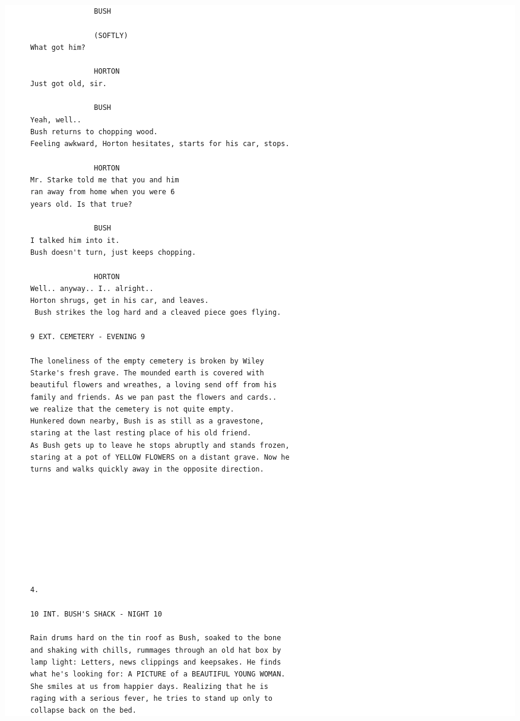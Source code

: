                          BUSH

                         (SOFTLY)
          What got him?

                         HORTON
          Just got old, sir.

                         BUSH
          Yeah, well..
          Bush returns to chopping wood.
          Feeling awkward, Horton hesitates, starts for his car, stops.

                         HORTON
          Mr. Starke told me that you and him
          ran away from home when you were 6
          years old. Is that true?

                         BUSH
          I talked him into it.
          Bush doesn't turn, just keeps chopping.

                         HORTON
          Well.. anyway.. I.. alright..
          Horton shrugs, get in his car, and leaves.
           Bush strikes the log hard and a cleaved piece goes flying.

          9 EXT. CEMETERY - EVENING 9

          The loneliness of the empty cemetery is broken by Wiley
          Starke's fresh grave. The mounded earth is covered with
          beautiful flowers and wreathes, a loving send off from his
          family and friends. As we pan past the flowers and cards..
          we realize that the cemetery is not quite empty.
          Hunkered down nearby, Bush is as still as a gravestone,
          staring at the last resting place of his old friend.
          As Bush gets up to leave he stops abruptly and stands frozen,
          staring at a pot of YELLOW FLOWERS on a distant grave. Now he
          turns and walks quickly away in the opposite direction.

                         

                         

                         

                         

          4.

          10 INT. BUSH'S SHACK - NIGHT 10

          Rain drums hard on the tin roof as Bush, soaked to the bone
          and shaking with chills, rummages through an old hat box by
          lamp light: Letters, news clippings and keepsakes. He finds
          what he's looking for: A PICTURE of a BEAUTIFUL YOUNG WOMAN.
          She smiles at us from happier days. Realizing that he is
          raging with a serious fever, he tries to stand up only to
          collapse back on the bed.
